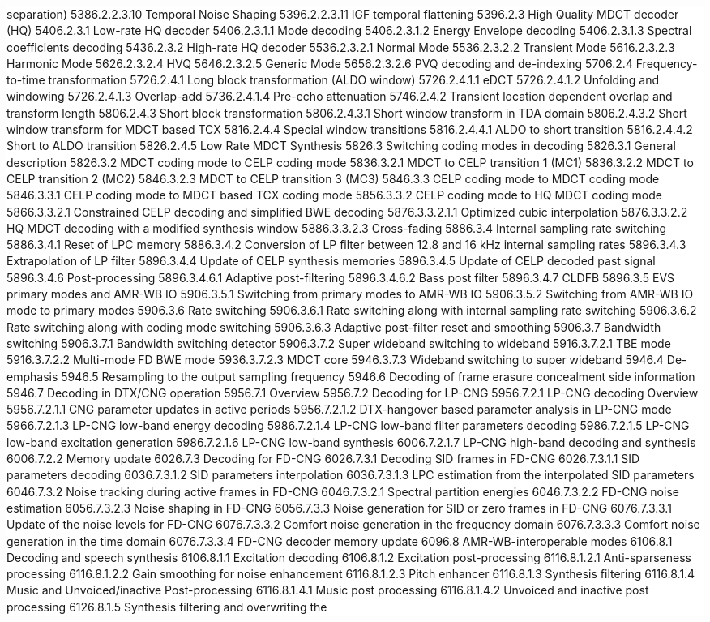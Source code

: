 separation) 5386.2.2.3.10 Temporal Noise Shaping 5396.2.2.3.11 IGF
temporal flattening 5396.2.3 High Quality MDCT decoder (HQ) 5406.2.3.1
Low-rate HQ decoder 5406.2.3.1.1 Mode decoding 5406.2.3.1.2 Energy
Envelope decoding 5406.2.3.1.3 Spectral coefficients decoding 5436.2.3.2
High-rate HQ decoder 5536.2.3.2.1 Normal Mode 5536.2.3.2.2 Transient
Mode 5616.2.3.2.3 Harmonic Mode 5626.2.3.2.4 HVQ 5646.2.3.2.5 Generic
Mode 5656.2.3.2.6 PVQ decoding and de-indexing 5706.2.4
Frequency-to-time transformation 5726.2.4.1 Long block transformation
(ALDO window) 5726.2.4.1.1 eDCT 5726.2.4.1.2 Unfolding and windowing
5726.2.4.1.3 Overlap-add 5736.2.4.1.4 Pre-echo attenuation 5746.2.4.2
Transient location dependent overlap and transform length 5806.2.4.3
Short block transformation 5806.2.4.3.1 Short window transform in TDA
domain 5806.2.4.3.2 Short window transform for MDCT based TCX 5816.2.4.4
Special window transitions 5816.2.4.4.1 ALDO to short transition
5816.2.4.4.2 Short to ALDO transition 5826.2.4.5 Low Rate MDCT Synthesis
5826.3 Switching coding modes in decoding 5826.3.1 General description
5826.3.2 MDCT coding mode to CELP coding mode 5836.3.2.1 MDCT to CELP
transition 1 (MC1) 5836.3.2.2 MDCT to CELP transition 2 (MC2) 5846.3.2.3
MDCT to CELP transition 3 (MC3) 5846.3.3 CELP coding mode to MDCT coding
mode 5846.3.3.1 CELP coding mode to MDCT based TCX coding mode
5856.3.3.2 CELP coding mode to HQ MDCT coding mode 5866.3.3.2.1
Constrained CELP decoding and simplified BWE decoding 5876.3.3.2.1.1
Optimized cubic interpolation 5876.3.3.2.2 HQ MDCT decoding with a
modified synthesis window 5886.3.3.2.3 Cross-fading 5886.3.4 Internal
sampling rate switching 5886.3.4.1 Reset of LPC memory 5886.3.4.2
Conversion of LP filter between 12.8 and 16 kHz internal sampling rates
5896.3.4.3 Extrapolation of LP filter 5896.3.4.4 Update of CELP
synthesis memories 5896.3.4.5 Update of CELP decoded past signal
5896.3.4.6 Post-processing 5896.3.4.6.1 Adaptive post-filtering
5896.3.4.6.2 Bass post filter 5896.3.4.7 CLDFB 5896.3.5 EVS primary
modes and AMR-WB IO 5906.3.5.1 Switching from primary modes to AMR-WB IO
5906.3.5.2 Switching from AMR-WB IO mode to primary modes 5906.3.6 Rate
switching 5906.3.6.1 Rate switching along with internal sampling rate
switching 5906.3.6.2 Rate switching along with coding mode switching
5906.3.6.3 Adaptive post-filter reset and smoothing 5906.3.7 Bandwidth
switching 5906.3.7.1 Bandwidth switching detector 5906.3.7.2 Super
wideband switching to wideband 5916.3.7.2.1 TBE mode 5916.3.7.2.2
Multi-mode FD BWE mode 5936.3.7.2.3 MDCT core 5946.3.7.3 Wideband
switching to super wideband 5946.4 De-emphasis 5946.5 Resampling to the
output sampling frequency 5946.6 Decoding of frame erasure concealment
side information 5946.7 Decoding in DTX/CNG operation 5956.7.1 Overview
5956.7.2 Decoding for LP-CNG 5956.7.2.1 LP-CNG decoding Overview
5956.7.2.1.1 CNG parameter updates in active periods 5956.7.2.1.2
DTX-hangover based parameter analysis in LP-CNG mode 5966.7.2.1.3 LP-CNG
low-band energy decoding 5986.7.2.1.4 LP-CNG low-band filter parameters
decoding 5986.7.2.1.5 LP-CNG low-band excitation generation 5986.7.2.1.6
LP-CNG low-band synthesis 6006.7.2.1.7 LP-CNG high-band decoding and
synthesis 6006.7.2.2 Memory update 6026.7.3 Decoding for FD-CNG
6026.7.3.1 Decoding SID frames in FD-CNG 6026.7.3.1.1 SID parameters
decoding 6036.7.3.1.2 SID parameters interpolation 6036.7.3.1.3 LPC
estimation from the interpolated SID parameters 6046.7.3.2 Noise
tracking during active frames in FD-CNG 6046.7.3.2.1 Spectral partition
energies 6046.7.3.2.2 FD-CNG noise estimation 6056.7.3.2.3 Noise shaping
in FD-CNG 6056.7.3.3 Noise generation for SID or zero frames in FD-CNG
6076.7.3.3.1 Update of the noise levels for FD-CNG 6076.7.3.3.2 Comfort
noise generation in the frequency domain 6076.7.3.3.3 Comfort noise
generation in the time domain 6076.7.3.3.4 FD-CNG decoder memory update
6096.8 AMR-WB-interoperable modes 6106.8.1 Decoding and speech synthesis
6106.8.1.1 Excitation decoding 6106.8.1.2 Excitation post-processing
6116.8.1.2.1 Anti-sparseness processing 6116.8.1.2.2 Gain smoothing for
noise enhancement 6116.8.1.2.3 Pitch enhancer 6116.8.1.3 Synthesis
filtering 6116.8.1.4 Music and Unvoiced/inactive Post-processing
6116.8.1.4.1 Music post processing 6116.8.1.4.2 Unvoiced and inactive
post processing 6126.8.1.5 Synthesis filtering and overwriting the